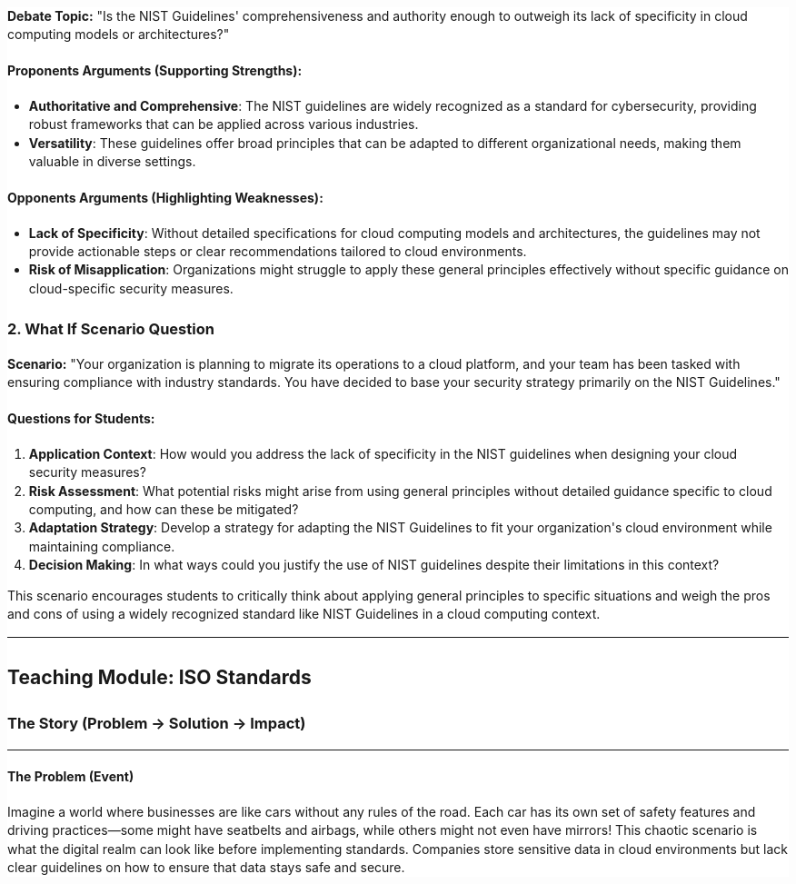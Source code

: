 **Debate Topic:**
"Is the NIST Guidelines' comprehensiveness and authority enough to outweigh its lack of specificity in cloud computing models or architectures?"

#### Proponents Arguments (Supporting Strengths):
- **Authoritative and Comprehensive**: The NIST guidelines are widely recognized as a standard for cybersecurity, providing robust frameworks that can be applied across various industries.
- **Versatility**: These guidelines offer broad principles that can be adapted to different organizational needs, making them valuable in diverse settings.

#### Opponents Arguments (Highlighting Weaknesses):
- **Lack of Specificity**: Without detailed specifications for cloud computing models and architectures, the guidelines may not provide actionable steps or clear recommendations tailored to cloud environments.
- **Risk of Misapplication**: Organizations might struggle to apply these general principles effectively without specific guidance on cloud-specific security measures.

### 2. What If Scenario Question

**Scenario:**
"Your organization is planning to migrate its operations to a cloud platform, and your team has been tasked with ensuring compliance with industry standards. You have decided to base your security strategy primarily on the NIST Guidelines."

#### Questions for Students:
1. **Application Context**: How would you address the lack of specificity in the NIST guidelines when designing your cloud security measures?
2. **Risk Assessment**: What potential risks might arise from using general principles without detailed guidance specific to cloud computing, and how can these be mitigated?
3. **Adaptation Strategy**: Develop a strategy for adapting the NIST Guidelines to fit your organization's cloud environment while maintaining compliance.
4. **Decision Making**: In what ways could you justify the use of NIST guidelines despite their limitations in this context?

This scenario encourages students to critically think about applying general principles to specific situations and weigh the pros and cons of using a widely recognized standard like NIST Guidelines in a cloud computing context.


---

## Teaching Module: ISO Standards
### The Story (Problem -> Solution -> Impact)

---

#### The Problem (Event)
Imagine a world where businesses are like cars without any rules of the road. Each car has its own set of safety features and driving practices—some might have seatbelts and airbags, while others might not even have mirrors! This chaotic scenario is what the digital realm can look like before implementing standards. Companies store sensitive data in cloud environments but lack clear guidelines on how to ensure that data stays safe and secure.
